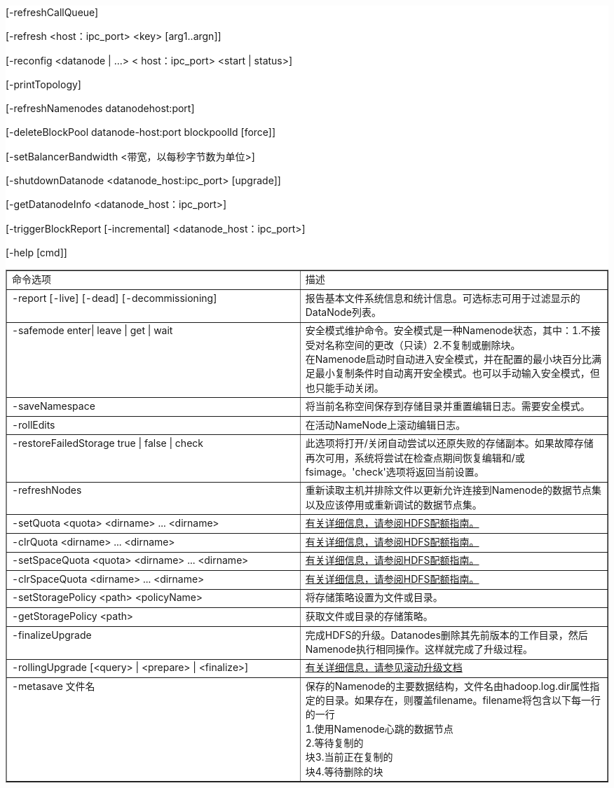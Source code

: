 <p>[-refreshCallQueue]</p>

<p>[-refresh &lt;host：ipc_port&gt; &lt;key&gt; [arg1..argn]]</p>

<p>[-reconfig &lt;datanode | ...&gt; &lt; host：ipc_port&gt; &lt;start | status&gt;]</p>

<p>[-printTopology]</p>

<p>[-refreshNamenodes datanodehost:port]</p>

<p>[-deleteBlockPool datanode-host:port blockpoolId [force]]</p>

<p>[-setBalancerBandwidth &lt;带宽，以每秒字节数为单位&gt;] </p>

<p>[-shutdownDatanode &lt;datanode_host:ipc_port&gt; [upgrade]]</p>

<p>[-getDatanodeInfo &lt;datanode_host：ipc_port&gt;]</p>

<p>[-triggerBlockReport [-incremental] &lt;datanode_host：ipc_port&gt;]</p>

<p>[-help [cmd]]</p>

<table border="1" cellpadding="0" cellspacing="0"><tbody><tr><td style="width:414px;">命令选项</td>
			<td style="width:434px;">描述</td>
		</tr><tr><td style="width:414px;">-report [-live] [-dead] [-decommissioning]</td>
			<td style="width:434px;">报告基本文件系统信息和统计信息。可选标志可用于过滤显示的DataNode列表。</td>
		</tr><tr><td style="width:414px;">-safemode enter| leave | get | wait</td>
			<td style="width:434px;">安全模式维护命令。安全模式是一种Namenode状态，其中：1.不接受对名称空间的更改（只读）2.不复制或删除块。<br>
			在Namenode启动时自动进入安全模式，并在配置的最小块百分比满足最小复制条件时自动离开安全模式。也可以手动输入安全模式，但也只能手动关闭。</td>
		</tr><tr><td style="width:414px;">-saveNamespace</td>
			<td style="width:434px;">将当前名称空间保存到存储目录并重置编辑日志。需要安全模式。</td>
		</tr><tr><td style="width:414px;">-rollEdits</td>
			<td style="width:434px;">在活动NameNode上滚动编辑日志。</td>
		</tr><tr><td style="width:414px;">-restoreFailedStorage true | false | check</td>
			<td style="width:434px;">此选项将打开/关闭自动尝试以还原失败的存储副本。如果故障存储再次可用，系统将尝试在检查点期间恢复编辑和/或fsimage。'check'选项将返回当前设置。</td>
		</tr><tr><td style="width:414px;">-refreshNodes</td>
			<td style="width:434px;">重新读取主机并排除文件以更新允许连接到Namenode的数据节点集以及应该停用或重新调试的数据节点集。</td>
		</tr><tr><td style="width:414px;">-setQuota &lt;quota&gt; &lt;dirname&gt; ... &lt;dirname&gt;</td>
			<td style="width:434px;"><a href="http://hadoop.apache.org/docs/r2.7.1/hadoop-project-dist/hadoop-hdfs/HdfsQuotaAdminGuide.html#Administrative_Commands" rel="nofollow">有关详细信息，请参阅HDFS配额指南。</a></td>
		</tr><tr><td style="width:414px;">-clrQuota &lt;dirname&gt; ... &lt;dirname&gt;</td>
			<td style="width:434px;"><a href="http://hadoop.apache.org/docs/r2.7.1/hadoop-project-dist/hadoop-hdfs/HdfsQuotaAdminGuide.html#Administrative_Commands" rel="nofollow">有关详细信息，请参阅HDFS配额指南。</a></td>
		</tr><tr><td style="width:414px;">-setSpaceQuota &lt;quota&gt; &lt;dirname&gt; ... &lt;dirname&gt;</td>
			<td style="width:434px;"><a href="http://hadoop.apache.org/docs/r2.7.1/hadoop-project-dist/hadoop-hdfs/HdfsQuotaAdminGuide.html#Administrative_Commands" rel="nofollow">有关详细信息，请参阅HDFS配额指南。</a></td>
		</tr><tr><td style="width:414px;">-clrSpaceQuota &lt;dirname&gt; ... &lt;dirname&gt;</td>
			<td style="width:434px;"><a href="http://hadoop.apache.org/docs/r2.7.1/hadoop-project-dist/hadoop-hdfs/HdfsQuotaAdminGuide.html#Administrative_Commands" rel="nofollow">有关详细信息，请参阅HDFS配额指南。</a></td>
		</tr><tr><td style="width:414px;">-setStoragePolicy &lt;path&gt; &lt;policyName&gt;</td>
			<td style="width:434px;">将存储策略设置为文件或目录。</td>
		</tr><tr><td style="width:414px;">-getStoragePolicy &lt;path&gt;</td>
			<td style="width:434px;">获取文件或目录的存储策略。</td>
		</tr><tr><td style="width:414px;">-finalizeUpgrade</td>
			<td style="width:434px;">完成HDFS的升级。Datanodes删除其先前版本的工作目录，然后Namenode执行相同操作。这样就完成了升级过程。</td>
		</tr><tr><td style="width:414px;">-rollingUpgrade [&lt;query&gt; | &lt;prepare&gt; | &lt;finalize&gt;]</td>
			<td style="width:434px;"><a href="http://hadoop.apache.org/docs/r2.7.1/hadoop-project-dist/hadoop-hdfs/HdfsRollingUpgrade.html#dfsadmin_-rollingUpgrade" rel="nofollow">有关详细信息，请参见滚动升级文档</a></td>
		</tr><tr><td style="width:414px;">-metasave 文件名</td>
			<td style="width:434px;">保存的Namenode的主要数据结构，文件名由hadoop.log.dir属性指定的目录。如果存在，则覆盖filename。filename将包含以下每一行的一行<br>
			1.使用Namenode心跳的数据节点<br>
			2.等待复制的<br>
			块3.当前正在复制的<br>
			块4.等待删除的块</td>